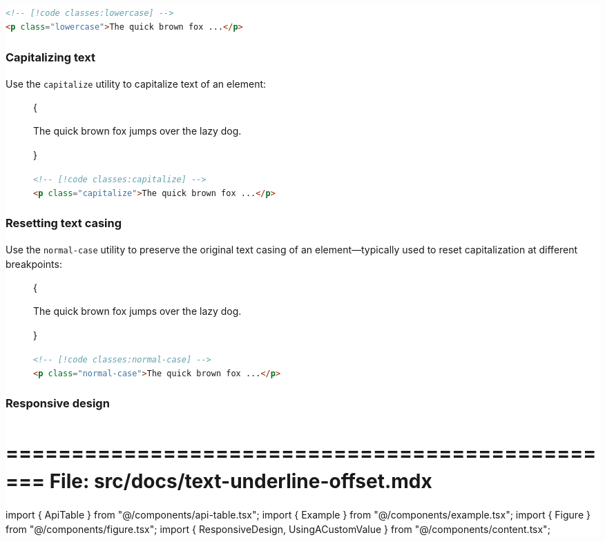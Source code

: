 ```html
<!-- [!code classes:lowercase] -->
<p class="lowercase">The quick brown fox ...</p>
```

</Figure>

### Capitalizing text

Use the `capitalize` utility to capitalize text of an element:

<Figure>

<Example>
  {
    <p className="text-center text-lg font-medium text-gray-900 capitalize dark:text-gray-200">
      The quick brown fox jumps over the lazy dog.
    </p>
  }
</Example>

```html
<!-- [!code classes:capitalize] -->
<p class="capitalize">The quick brown fox ...</p>
```

</Figure>

### Resetting text casing

Use the `normal-case` utility to preserve the original text casing of an element—typically used to reset capitalization at different breakpoints:

<Figure>

<Example>
  {
    <p className="text-center text-lg font-medium text-gray-900 normal-case dark:text-gray-200">
      The quick brown fox jumps over the lazy dog.
    </p>
  }
</Example>

```html
<!-- [!code classes:normal-case] -->
<p class="normal-case">The quick brown fox ...</p>
```

</Figure>

### Responsive design

<ResponsiveDesign element="p" property="text-transform" defaultClass="capitalize" featuredClass="uppercase" />


================================================
File: src/docs/text-underline-offset.mdx
================================================
import { ApiTable } from "@/components/api-table.tsx";
import { Example } from "@/components/example.tsx";
import { Figure } from "@/components/figure.tsx";
import { ResponsiveDesign, UsingACustomValue } from "@/components/content.tsx";

